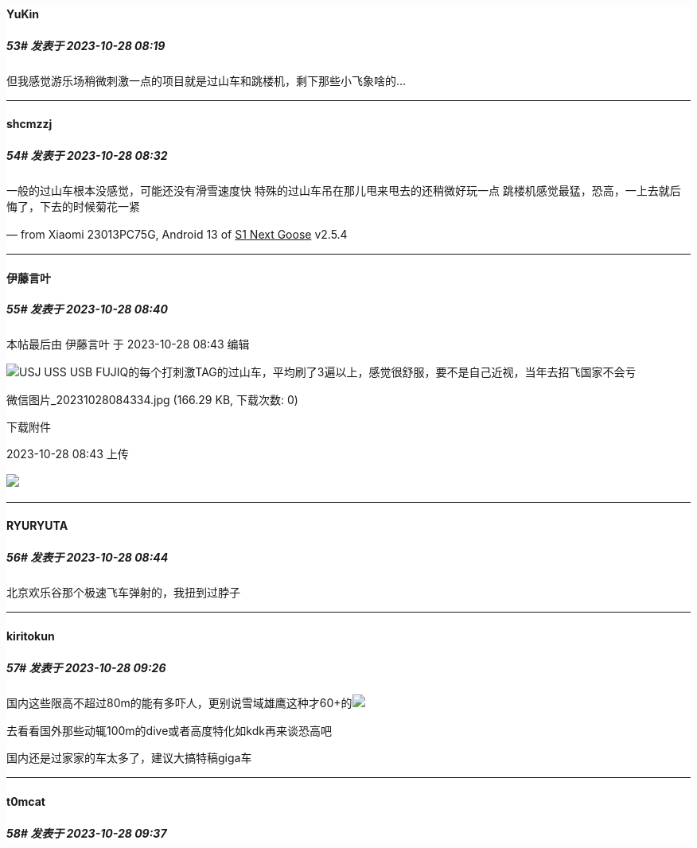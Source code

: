 ####  YuKin  
##### 53#       发表于 2023-10-28 08:19

但我感觉游乐场稍微刺激一点的项目就是过山车和跳楼机，剩下那些小飞象啥的…

*****

####  shcmzzj  
##### 54#       发表于 2023-10-28 08:32

一般的过山车根本没感觉，可能还没有滑雪速度快
特殊的过山车吊在那儿甩来甩去的还稍微好玩一点
跳楼机感觉最猛，恐高，一上去就后悔了，下去的时候菊花一紧

— from Xiaomi 23013PC75G, Android 13 of [S1 Next Goose](https://pan.baidu.com/s/1mi43uRm) v2.5.4

*****

####  伊藤言叶  
##### 55#       发表于 2023-10-28 08:40

 本帖最后由 伊藤言叶 于 2023-10-28 08:43 编辑 

<img src="https://static.saraba1st.com/image/smiley/face2017/037.png" referrerpolicy="no-referrer">USJ USS USB FUJIQ的每个打刺激TAG的过山车，平均刷了3遍以上，感觉很舒服，要不是自己近视，当年去招飞国家不会亏

微信图片_20231028084334.jpg
(166.29 KB, 下载次数: 0)

下载附件

2023-10-28 08:43 上传

<img src="https://img.saraba1st.com/forum/202310/28/084344k2r5d4dbq38p25qd.jpg" referrerpolicy="no-referrer">

*****

####  RYURYUTA  
##### 56#       发表于 2023-10-28 08:44

北京欢乐谷那个极速飞车弹射的，我扭到过脖子

*****

####  kiritokun  
##### 57#       发表于 2023-10-28 09:26

国内这些限高不超过80m的能有多吓人，更别说雪域雄鹰这种才60+的<img src="https://static.saraba1st.com/image/smiley/face2017/001.png" referrerpolicy="no-referrer">

去看看国外那些动辄100m的dive或者高度特化如kdk再来谈恐高吧

国内还是过家家的车太多了，建议大搞特稿giga车

*****

####  t0mcat  
##### 58#       发表于 2023-10-28 09:37
